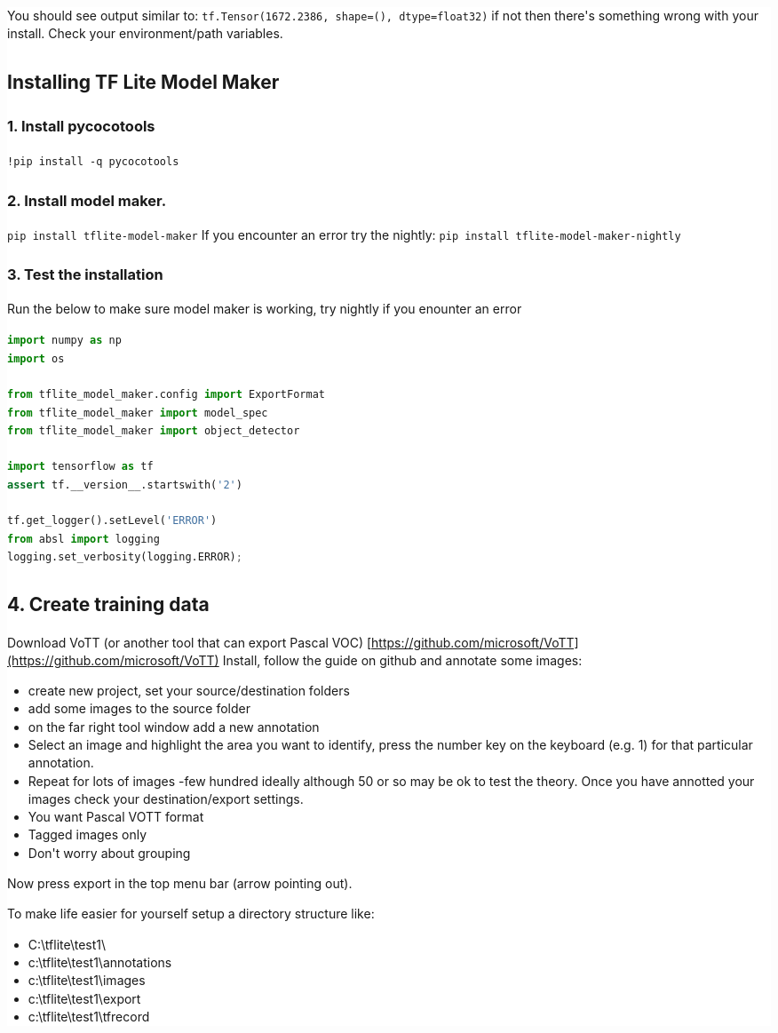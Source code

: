 You should see output similar to: `tf.Tensor(1672.2386, shape=(), dtype=float32)` if not then there's something wrong with your install. Check your environment/path variables. 



## Installing TF Lite Model Maker
### 1. Install pycocotools
`!pip install -q pycocotools`

### 2. Install model maker. 

`pip install tflite-model-maker`
If you encounter an error try the nightly:
`pip install tflite-model-maker-nightly`

### 3. Test the installation
Run the below to make sure model maker is working, try nightly if you enounter an error

``` python 
import numpy as np
import os

from tflite_model_maker.config import ExportFormat
from tflite_model_maker import model_spec
from tflite_model_maker import object_detector

import tensorflow as tf
assert tf.__version__.startswith('2')

tf.get_logger().setLevel('ERROR')
from absl import logging
logging.set_verbosity(logging.ERROR);
```

## 4. Create training data
Download VoTT (or another tool that can export Pascal VOC) [https://github.com/microsoft/VoTT](https://github.com/microsoft/VoTT)
Install, follow the guide on github and annotate some images:
- create new project, set your source/destination folders
- add some images to the source folder
- on the far right tool window add a new annotation
- Select an image and highlight the area you want to identify, press the number key on the keyboard (e.g. 1) for that particular annotation.
- Repeat for lots of images -few hundred ideally although 50 or so may be ok to test the theory.
Once you have annotted your images check your destination/export settings.
- You want Pascal VOTT format
- Tagged images only
- Don't worry about grouping

Now press export in the top menu bar (arrow pointing out). 

To make life easier for yourself setup a directory structure like:
- C:\tflite\test1\
-   c:\tflite\test1\annotations
-   c:\tflite\test1\images
-   c:\tflite\test1\export
-   c:\tflite\test1\tfrecord
